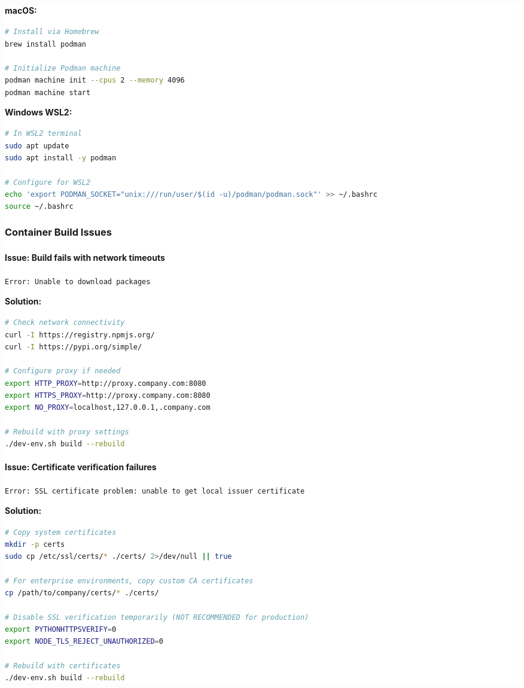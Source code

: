 **macOS:**
```bash
# Install via Homebrew
brew install podman

# Initialize Podman machine
podman machine init --cpus 2 --memory 4096
podman machine start
```

**Windows WSL2:**
```bash
# In WSL2 terminal
sudo apt update
sudo apt install -y podman

# Configure for WSL2
echo 'export PODMAN_SOCKET="unix:///run/user/$(id -u)/podman/podman.sock"' >> ~/.bashrc
source ~/.bashrc
```

### Container Build Issues

#### Issue: Build fails with network timeouts
```bash
Error: Unable to download packages
```

**Solution:**
```bash
# Check network connectivity
curl -I https://registry.npmjs.org/
curl -I https://pypi.org/simple/

# Configure proxy if needed
export HTTP_PROXY=http://proxy.company.com:8080
export HTTPS_PROXY=http://proxy.company.com:8080
export NO_PROXY=localhost,127.0.0.1,.company.com

# Rebuild with proxy settings
./dev-env.sh build --rebuild
```

#### Issue: Certificate verification failures
```bash
Error: SSL certificate problem: unable to get local issuer certificate
```

**Solution:**
```bash
# Copy system certificates
mkdir -p certs
sudo cp /etc/ssl/certs/* ./certs/ 2>/dev/null || true

# For enterprise environments, copy custom CA certificates
cp /path/to/company/certs/* ./certs/

# Disable SSL verification temporarily (NOT RECOMMENDED for production)
export PYTHONHTTPSVERIFY=0
export NODE_TLS_REJECT_UNAUTHORIZED=0

# Rebuild with certificates
./dev-env.sh build --rebuild
```
